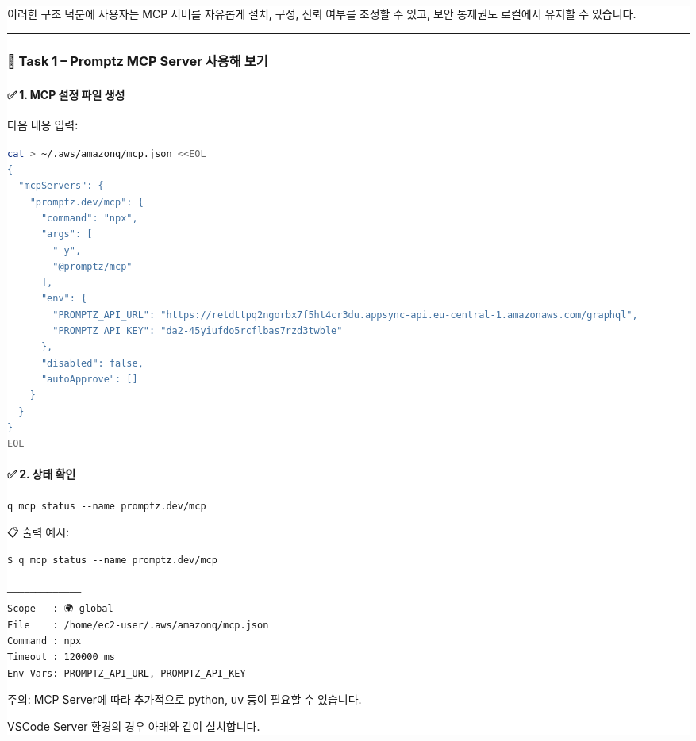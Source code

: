 이러한 구조 덕분에 사용자는 MCP 서버를 자유롭게 설치, 구성, 신뢰 여부를 조정할 수 있고, 보안 통제권도 로컬에서 유지할 수 있습니다.

***

### 🧪 Task 1 – Promptz MCP Server 사용해 보기 

#### ✅ 1. MCP 설정 파일 생성

다음 내용 입력:

```sh
cat > ~/.aws/amazonq/mcp.json <<EOL
{
  "mcpServers": {
    "promptz.dev/mcp": {
      "command": "npx",
      "args": [
        "-y",
        "@promptz/mcp"
      ],
      "env": {
        "PROMPTZ_API_URL": "https://retdttpq2ngorbx7f5ht4cr3du.appsync-api.eu-central-1.amazonaws.com/graphql",
        "PROMPTZ_API_KEY": "da2-45yiufdo5rcflbas7rzd3twble"
      },
      "disabled": false,
      "autoApprove": []
    }
  }
}
EOL
```

#### ✅ 2. 상태 확인

```
q mcp status --name promptz.dev/mcp
```

📋 출력 예시:

```
$ q mcp status --name promptz.dev/mcp

─────────────
Scope   : 🌍 global
File    : /home/ec2-user/.aws/amazonq/mcp.json
Command : npx
Timeout : 120000 ms
Env Vars: PROMPTZ_API_URL, PROMPTZ_API_KEY
```

주의: MCP Server에 따라 추가적으로 python, uv 등이 필요할 수 있습니다.

VSCode Server 환경의 경우 아래와 같이 설치합니다.
